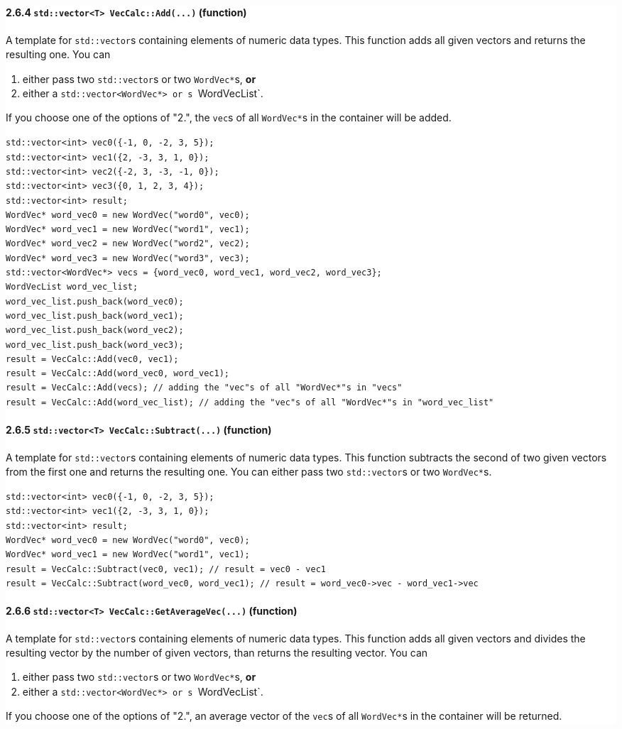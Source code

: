 #### 2.6.4 `std::vector<T> VecCalc::Add(...)` (function)
A template for `std::vector`s containing elements of numeric data types. This function adds all given vectors and returns the resulting one. You can 
1. either pass two `std::vector`s or two `WordVec*`s, **or**
2. either a `std::vector<WordVec*> or s `WordVecList`.

If you choose one of the options of "2.", the `vec`s of all `WordVec*`s in the container will be added.

    std::vector<int> vec0({-1, 0, -2, 3, 5});
    std::vector<int> vec1({2, -3, 3, 1, 0});
    std::vector<int> vec2({-2, 3, -3, -1, 0});
    std::vector<int> vec3({0, 1, 2, 3, 4});
    std::vector<int> result;
    WordVec* word_vec0 = new WordVec("word0", vec0);
    WordVec* word_vec1 = new WordVec("word1", vec1);
    WordVec* word_vec2 = new WordVec("word2", vec2);
    WordVec* word_vec3 = new WordVec("word3", vec3);
    std::vector<WordVec*> vecs = {word_vec0, word_vec1, word_vec2, word_vec3};
    WordVecList word_vec_list;
    word_vec_list.push_back(word_vec0);
    word_vec_list.push_back(word_vec1);
    word_vec_list.push_back(word_vec2);
    word_vec_list.push_back(word_vec3);
    result = VecCalc::Add(vec0, vec1);
    result = VecCalc::Add(word_vec0, word_vec1);
    result = VecCalc::Add(vecs); // adding the "vec"s of all "WordVec*"s in "vecs"
    result = VecCalc::Add(word_vec_list); // adding the "vec"s of all "WordVec*"s in "word_vec_list"

#### 2.6.5 `std::vector<T> VecCalc::Subtract(...)` (function)
A template for `std::vector`s containing elements of numeric data types. This function subtracts the second of two given vectors from the first one and returns the resulting one. You can either pass two `std::vector`s or two `WordVec*`s.

    std::vector<int> vec0({-1, 0, -2, 3, 5});
    std::vector<int> vec1({2, -3, 3, 1, 0});
    std::vector<int> result;
    WordVec* word_vec0 = new WordVec("word0", vec0);
    WordVec* word_vec1 = new WordVec("word1", vec1);
    result = VecCalc::Subtract(vec0, vec1); // result = vec0 - vec1
    result = VecCalc::Subtract(word_vec0, word_vec1); // result = word_vec0->vec - word_vec1->vec

#### 2.6.6 `std::vector<T> VecCalc::GetAverageVec(...)` (function)
A template for `std::vector`s containing elements of numeric data types. This function adds all given vectors and divides the resulting vector by the number of given vectors, than returns the resulting vector. You can 
1. either pass two `std::vector`s or two `WordVec*`s, **or**
2. either a `std::vector<WordVec*> or s `WordVecList`.

If you choose one of the options of "2.", an average vector of the `vec`s of all `WordVec*`s in the container will be returned.
